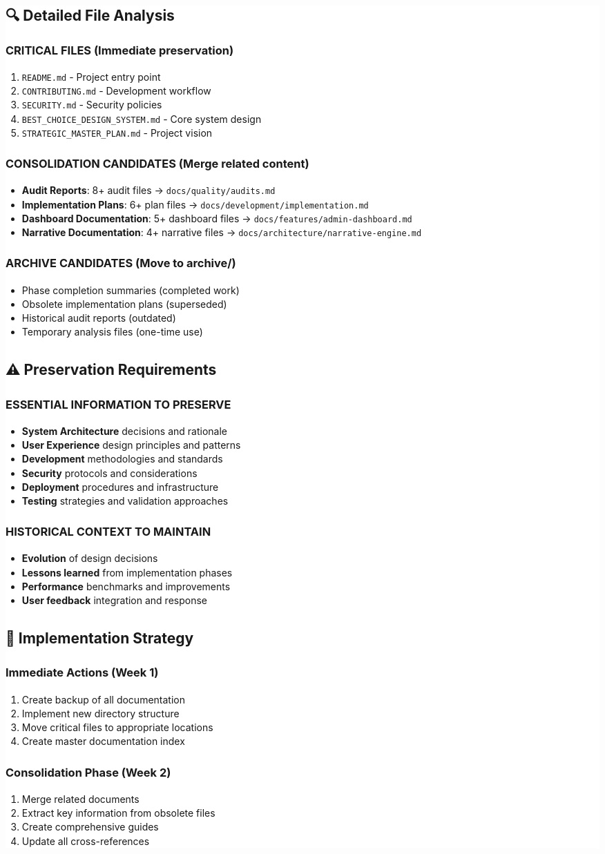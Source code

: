## 🔍 Detailed File Analysis

### **CRITICAL FILES** (Immediate preservation)
1. `README.md` - Project entry point
2. `CONTRIBUTING.md` - Development workflow
3. `SECURITY.md` - Security policies
4. `BEST_CHOICE_DESIGN_SYSTEM.md` - Core system design
5. `STRATEGIC_MASTER_PLAN.md` - Project vision

### **CONSOLIDATION CANDIDATES** (Merge related content)
- **Audit Reports**: 8+ audit files → `docs/quality/audits.md`
- **Implementation Plans**: 6+ plan files → `docs/development/implementation.md`
- **Dashboard Documentation**: 5+ dashboard files → `docs/features/admin-dashboard.md`
- **Narrative Documentation**: 4+ narrative files → `docs/architecture/narrative-engine.md`

### **ARCHIVE CANDIDATES** (Move to archive/)
- Phase completion summaries (completed work)
- Obsolete implementation plans (superseded)
- Historical audit reports (outdated)
- Temporary analysis files (one-time use)

## ⚠️ Preservation Requirements

### **ESSENTIAL INFORMATION TO PRESERVE**
- **System Architecture** decisions and rationale
- **User Experience** design principles and patterns
- **Development** methodologies and standards
- **Security** protocols and considerations
- **Deployment** procedures and infrastructure
- **Testing** strategies and validation approaches

### **HISTORICAL CONTEXT TO MAINTAIN**
- **Evolution** of design decisions
- **Lessons learned** from implementation phases
- **Performance** benchmarks and improvements
- **User feedback** integration and response

## 🚀 Implementation Strategy

### **Immediate Actions** (Week 1)
1. Create backup of all documentation
2. Implement new directory structure
3. Move critical files to appropriate locations
4. Create master documentation index

### **Consolidation Phase** (Week 2)
1. Merge related documents
2. Extract key information from obsolete files
3. Create comprehensive guides
4. Update all cross-references
